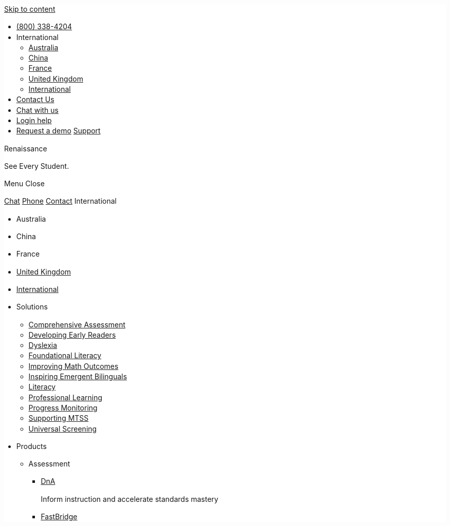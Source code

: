 [Skip to content](#main-content)

* [(800) 338-4204](tel:18003384204)
* International
    * [Australia](https://www.renaissance.com.au/)
    * [China](https://cn.renaissance.com/)
    * [France](https://freckle.com/)
    * [United Kingdom](https://uk.renaissance.com/)
    * [International](https://intl.renaissance.com/)
* [Contact Us](https://www.renaissance.com/about-us/contact-us/)
* [Chat with us](#)
* [Login help](https://www.renaissance.com/product-login/)
* [Request a demo](https://www.renaissance.com/lp/request-a-demo/?formId=1832&int=https://www.renaissance.com/copyright-policy) [Support](https://www.renaissance.com/support-center/)

[](https://www.renaissance.com/)

Renaissance

See Every Student.

Menu Close

[Chat](#) [Phone](tel:18003384204) [Contact](https://www.renaissance.com/about-us/contact-us/) International

* Australia
* China
* France
* [United Kingdom](https://uk.renaissance.com/)
* [International](https://intl.renaissance.com/?_ga=2.207595475.1960113033.1678718925-968691887.1665593932)

* Solutions
    * [Comprehensive Assessment](https://www.renaissance.com/solutions/comprehensive-assessment-tools/)
    * [Developing Early Readers](https://www.renaissance.com/solutions/developing-early-readers/)
    * [Dyslexia](https://www.renaissance.com/solutions/dyslexia-screening-solution/)
    * [Foundational Literacy](https://www.renaissance.com/solutions/building-foundational-literacy-aligned-with-the-science-of-reading/)
    * [Improving Math Outcomes](https://www.renaissance.com/solutions/improving-math-outcomes/)
    * [Inspiring Emergent Bilinguals](https://www.renaissance.com/solutions/inspiring-emergent-bilinguals/)
    * [Literacy](https://www.renaissance.com/solutions/literacy/)
    * [Professional Learning](https://www.renaissance.com/solutions/professional-learning/)
    * [Progress Monitoring](https://www.renaissance.com/solutions/progress-monitoring-tool/)
    * [Supporting MTSS](https://www.renaissance.com/solutions/supporting-mtss-whole-child/)
    * [Universal Screening](https://www.renaissance.com/solutions/universal-screening/)
* Products
    * Assessment
        
        * [DnA](https://www.renaissance.com/products/dna/)
            
            Inform instruction and accelerate standards mastery
            
        * [FastBridge](https://www.renaissance.com/products/fastbridge/)
            